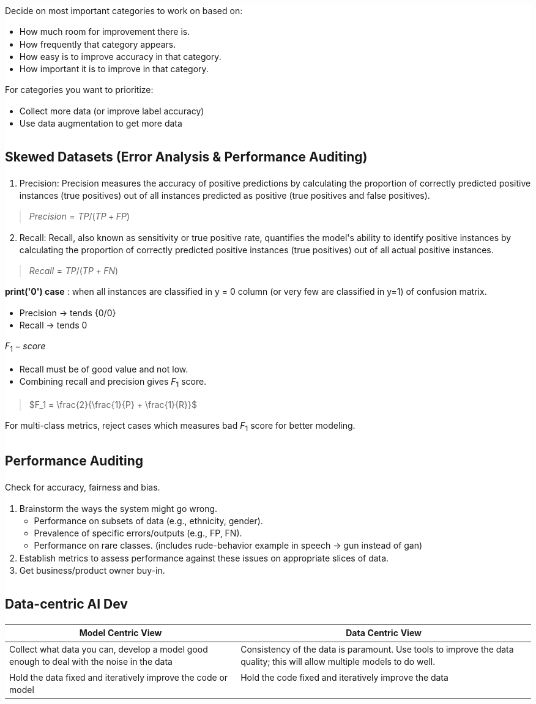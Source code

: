 Decide on most important categories to work on based on: 
- How much room for improvement there is. 
- How frequently that category appears. 
- How easy is to improve accuracy in that category. 
- How important it is to improve in that category.

For categories you want to prioritize: 
- Collect more data (or improve label accuracy) 
- Use data augmentation to get more data

## Skewed Datasets (Error Analysis & Performance Auditing)

1. Precision: Precision measures the accuracy of positive predictions by calculating the proportion of correctly predicted positive instances (true positives) out of all instances predicted as positive (true positives and false positives).

> $Precision = TP / (TP + FP)$

2. Recall: Recall, also known as sensitivity or true positive rate, quantifies the model's ability to identify positive instances by calculating the proportion of correctly predicted positive instances (true positives) out of all actual positive instances.

> $Recall = TP / (TP + FN)$

**print('0') case** : when all instances are classified in y = 0 column (or very few are classified in y=1) of confusion matrix.
- Precision -> tends  {0/0}
- Recall -> tends 0

$F_1-score$
- Recall must be of good value and not low.
- Combining recall and precision gives $F_1$ score.

> $F_1 = \frac{2}{\frac{1}{P} + \frac{1}{R}}$

For multi-class metrics, reject cases which measures bad $F_1$ score for better modeling.


## Performance Auditing

Check for accuracy, fairness and bias. 
1. Brainstorm the ways the system might go wrong. 
	-  Performance on subsets of data (e.g., ethnicity, gender). 
	- Prevalence of specific errors/outputs (e.g., FP, FN). 
	- Performance on rare classes. (includes rude-behavior example in speech -> gun instead of gan)
2. Establish metrics to assess performance against these issues on appropriate slices of data. 
3. Get business/product owner buy-in.

## Data-centric AI Dev

| Model Centric View                                                                        | Data Centric View                                                                                                        |
| ----------------------------------------------------------------------------------------- | ------------------------------------------------------------------------------------------------------------------------ |
| Collect what data you can, develop a model good enough to deal with the noise in the data | Consistency of the data is paramount. Use tools to improve the data quality; this will allow multiple models to do well. |
| Hold the data fixed and iteratively improve the code or model                             | Hold the code fixed and iteratively improve the data                                                                     |
